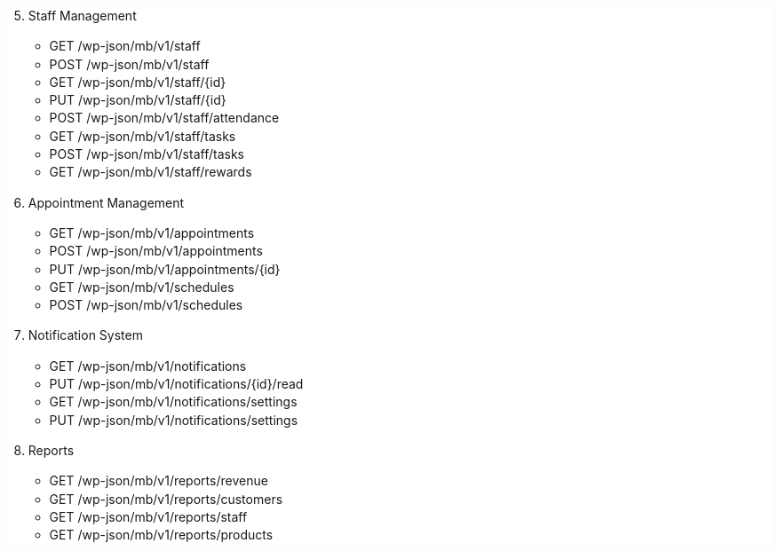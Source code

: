 5. Staff Management
   - GET /wp-json/mb/v1/staff
   - POST /wp-json/mb/v1/staff
   - GET /wp-json/mb/v1/staff/{id}
   - PUT /wp-json/mb/v1/staff/{id}
   - POST /wp-json/mb/v1/staff/attendance
   - GET /wp-json/mb/v1/staff/tasks
   - POST /wp-json/mb/v1/staff/tasks
   - GET /wp-json/mb/v1/staff/rewards

6. Appointment Management
   - GET /wp-json/mb/v1/appointments
   - POST /wp-json/mb/v1/appointments
   - PUT /wp-json/mb/v1/appointments/{id}
   - GET /wp-json/mb/v1/schedules
   - POST /wp-json/mb/v1/schedules

7. Notification System
   - GET /wp-json/mb/v1/notifications
   - PUT /wp-json/mb/v1/notifications/{id}/read
   - GET /wp-json/mb/v1/notifications/settings
   - PUT /wp-json/mb/v1/notifications/settings

8. Reports
   - GET /wp-json/mb/v1/reports/revenue
   - GET /wp-json/mb/v1/reports/customers
   - GET /wp-json/mb/v1/reports/staff
   - GET /wp-json/mb/v1/reports/products